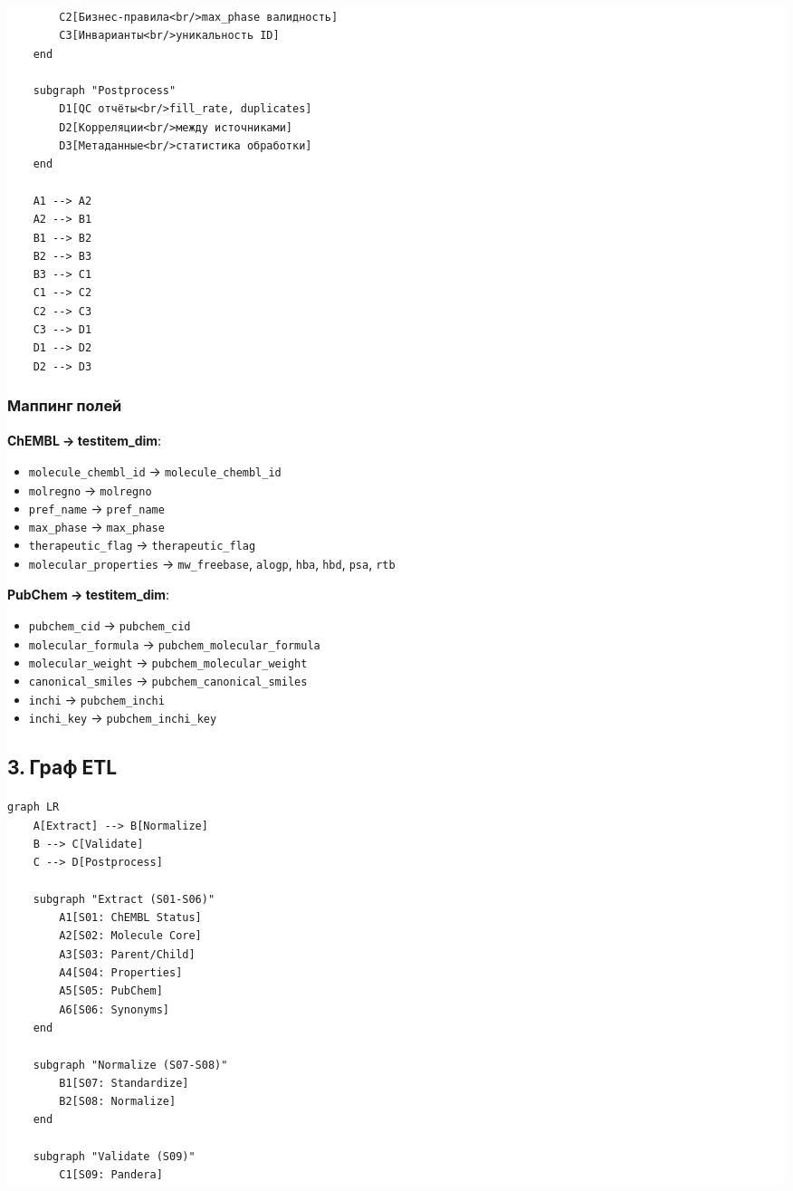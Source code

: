 ```mermaid
        C2[Бизнес-правила<br/>max_phase валидность]
        C3[Инварианты<br/>уникальность ID]
    end
    
    subgraph "Postprocess"
        D1[QC отчёты<br/>fill_rate, duplicates]
        D2[Корреляции<br/>между источниками]
        D3[Метаданные<br/>статистика обработки]
    end
    
    A1 --> A2
    A2 --> B1
    B1 --> B2
    B2 --> B3
    B3 --> C1
    C1 --> C2
    C2 --> C3
    C3 --> D1
    D1 --> D2
    D2 --> D3
```

### Маппинг полей

**ChEMBL → testitem_dim**:
- `molecule_chembl_id` → `molecule_chembl_id`
- `molregno` → `molregno`
- `pref_name` → `pref_name`
- `max_phase` → `max_phase`
- `therapeutic_flag` → `therapeutic_flag`
- `molecular_properties` → `mw_freebase`, `alogp`, `hba`, `hbd`, `psa`, `rtb`

**PubChem → testitem_dim**:
- `pubchem_cid` → `pubchem_cid`
- `molecular_formula` → `pubchem_molecular_formula`
- `molecular_weight` → `pubchem_molecular_weight`
- `canonical_smiles` → `pubchem_canonical_smiles`
- `inchi` → `pubchem_inchi`
- `inchi_key` → `pubchem_inchi_key`

## 3. Граф ETL

```mermaid
graph LR
    A[Extract] --> B[Normalize]
    B --> C[Validate]
    C --> D[Postprocess]
    
    subgraph "Extract (S01-S06)"
        A1[S01: ChEMBL Status]
        A2[S02: Molecule Core]
        A3[S03: Parent/Child]
        A4[S04: Properties]
        A5[S05: PubChem]
        A6[S06: Synonyms]
    end
    
    subgraph "Normalize (S07-S08)"
        B1[S07: Standardize]
        B2[S08: Normalize]
    end
    
    subgraph "Validate (S09)"
        C1[S09: Pandera]
```
